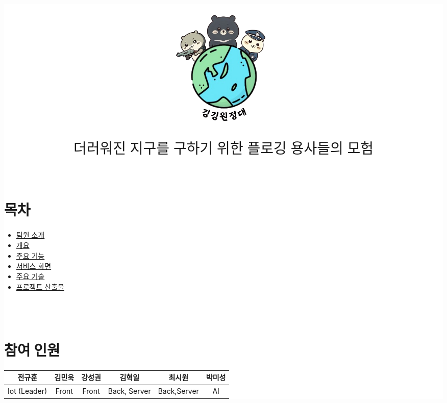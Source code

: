 <center>
    <img src="frontend/assets/images/logo.png" width=30%>
    <br>
    <span style="font-size:200%">더러워진 지구를 구하기 위한 플로깅 용사들의 모험</span>  
</center>

<br>
<br>

# 목차

- [팀원 소개](#팀원-소개)<br>
- [개요](#개요)<br>
- [주요 기능](#주요-기능)<br>
- [서비스 화면](#서비스-화면)<br>
- [주요 기술](#주요-기술)<br>
- [프로젝트 산출물](#프로젝트-산출물)<br>

<br>
<br>

# 참여 인원

|                          전규훈                          |                        김민욱                        |                            강성권                             |                          김혁일                          |                           최시원                           |                        박미성                        |
| :------------------------------------------------------: | :--------------------------------------------------: | :-----------------------------------------------------------: | :------------------------------------------------------: | :--------------------------------------------------------: | :--------------------------------------------------: |
|                      Iot (Leader)                      |                        Front                         |                             Front                             |                       Back, Server                       |                            Back,Server                            |                         AI                         |

